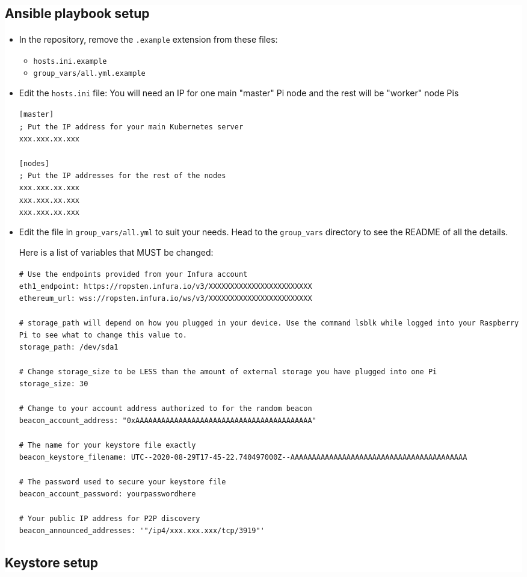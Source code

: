 
## Ansible playbook setup

- In the repository, remove the `.example` extension from these files:
  - `hosts.ini.example`
  - `group_vars/all.yml.example`
- Edit the `hosts.ini` file: You will need an IP for one main "master" Pi node and the rest will be "worker" node Pis

  ```
  [master]
  ; Put the IP address for your main Kubernetes server
  xxx.xxx.xx.xxx

  [nodes]
  ; Put the IP addresses for the rest of the nodes
  xxx.xxx.xx.xxx
  xxx.xxx.xx.xxx
  xxx.xxx.xx.xxx
  ```

- Edit the file in `group_vars/all.yml` to suit your needs. Head to the `group_vars` directory to see the README of all the details.

  Here is a list of variables that MUST be changed:
  
  ```
  # Use the endpoints provided from your Infura account
  eth1_endpoint: https://ropsten.infura.io/v3/XXXXXXXXXXXXXXXXXXXXXXXX
  ethereum_url: wss://ropsten.infura.io/ws/v3/XXXXXXXXXXXXXXXXXXXXXXXX
  
  # storage_path will depend on how you plugged in your device. Use the command lsblk while logged into your Raspberry Pi to see what to change this value to.
  storage_path: /dev/sda1
  
  # Change storage_size to be LESS than the amount of external storage you have plugged into one Pi
  storage_size: 30
  
  # Change to your account address authorized to for the random beacon
  beacon_account_address: "0xAAAAAAAAAAAAAAAAAAAAAAAAAAAAAAAAAAAAAAAAA"
  
  # The name for your keystore file exactly
  beacon_keystore_filename: UTC--2020-08-29T17-45-22.740497000Z--AAAAAAAAAAAAAAAAAAAAAAAAAAAAAAAAAAAAAAAAA
  
  # The password used to secure your keystore file
  beacon_account_password: yourpasswordhere
  
  # Your public IP address for P2P discovery
  beacon_announced_addresses: '"/ip4/xxx.xxx.xxx/tcp/3919"'
  ```

## Keystore setup
